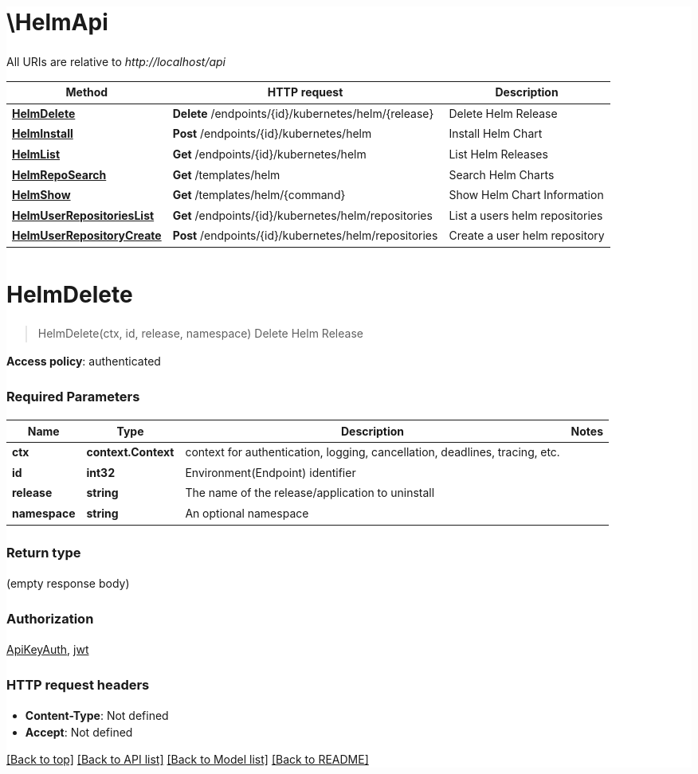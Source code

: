 # \HelmApi

All URIs are relative to *http://localhost/api*

Method | HTTP request | Description
------------- | ------------- | -------------
[**HelmDelete**](HelmApi.md#HelmDelete) | **Delete** /endpoints/{id}/kubernetes/helm/{release} | Delete Helm Release
[**HelmInstall**](HelmApi.md#HelmInstall) | **Post** /endpoints/{id}/kubernetes/helm | Install Helm Chart
[**HelmList**](HelmApi.md#HelmList) | **Get** /endpoints/{id}/kubernetes/helm | List Helm Releases
[**HelmRepoSearch**](HelmApi.md#HelmRepoSearch) | **Get** /templates/helm | Search Helm Charts
[**HelmShow**](HelmApi.md#HelmShow) | **Get** /templates/helm/{command} | Show Helm Chart Information
[**HelmUserRepositoriesList**](HelmApi.md#HelmUserRepositoriesList) | **Get** /endpoints/{id}/kubernetes/helm/repositories | List a users helm repositories
[**HelmUserRepositoryCreate**](HelmApi.md#HelmUserRepositoryCreate) | **Post** /endpoints/{id}/kubernetes/helm/repositories | Create a user helm repository


# **HelmDelete**
> HelmDelete(ctx, id, release, namespace)
Delete Helm Release

**Access policy**: authenticated

### Required Parameters

Name | Type | Description  | Notes
------------- | ------------- | ------------- | -------------
 **ctx** | **context.Context** | context for authentication, logging, cancellation, deadlines, tracing, etc.
  **id** | **int32**| Environment(Endpoint) identifier | 
  **release** | **string**| The name of the release/application to uninstall | 
  **namespace** | **string**| An optional namespace | 

### Return type

 (empty response body)

### Authorization

[ApiKeyAuth](../README.md#ApiKeyAuth), [jwt](../README.md#jwt)

### HTTP request headers

 - **Content-Type**: Not defined
 - **Accept**: Not defined

[[Back to top]](#) [[Back to API list]](../README.md#documentation-for-api-endpoints) [[Back to Model list]](../README.md#documentation-for-models) [[Back to README]](../README.md)
